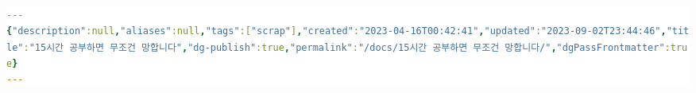 ```yaml
---
{"description":null,"aliases":null,"tags":["scrap"],"created":"2023-04-16T00:42:41","updated":"2023-09-02T23:44:46","title":"15시간 공부하면 무조건 망합니다","dg-publish":true,"permalink":"/docs/15시간 공부하면 무조건 망합니다/","dgPassFrontmatter":true}
---
```


<iframe title="최소한 서성한은 갑니다." src="https://www.youtube.com/embed/U1XbItG-Y1U?feature=oembed" height="113" width="200" allowfullscreen="" allow="fullscreen" style="aspect-ratio: 1.76991 / 1; width: 100%; height: 100%;"></iframe>
